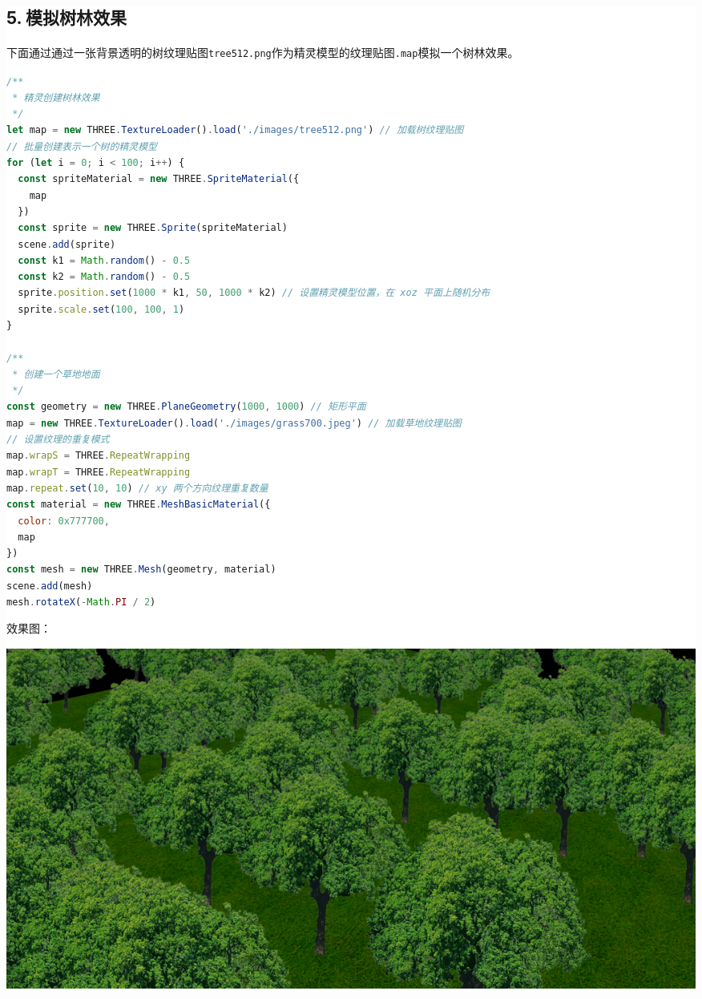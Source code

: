 ## 5. 模拟树林效果

下面通过通过一张背景透明的树纹理贴图`tree512.png`作为精灵模型的纹理贴图`.map`模拟一个树林效果。

```js
/**
 * 精灵创建树林效果
 */
let map = new THREE.TextureLoader().load('./images/tree512.png') // 加载树纹理贴图
// 批量创建表示一个树的精灵模型
for (let i = 0; i < 100; i++) {
  const spriteMaterial = new THREE.SpriteMaterial({
    map
  })
  const sprite = new THREE.Sprite(spriteMaterial)
  scene.add(sprite)
  const k1 = Math.random() - 0.5
  const k2 = Math.random() - 0.5
  sprite.position.set(1000 * k1, 50, 1000 * k2) // 设置精灵模型位置，在 xoz 平面上随机分布
  sprite.scale.set(100, 100, 1)
}

/**
 * 创建一个草地地面
 */
const geometry = new THREE.PlaneGeometry(1000, 1000) // 矩形平面
map = new THREE.TextureLoader().load('./images/grass700.jpeg') // 加载草地纹理贴图
// 设置纹理的重复模式
map.wrapS = THREE.RepeatWrapping
map.wrapT = THREE.RepeatWrapping
map.repeat.set(10, 10) // xy 两个方向纹理重复数量
const material = new THREE.MeshBasicMaterial({
  color: 0x777700,
  map
})
const mesh = new THREE.Mesh(geometry, material)
scene.add(mesh)
mesh.rotateX(-Math.PI / 2)
```

效果图：

![](./Three.js/效果图9.png)